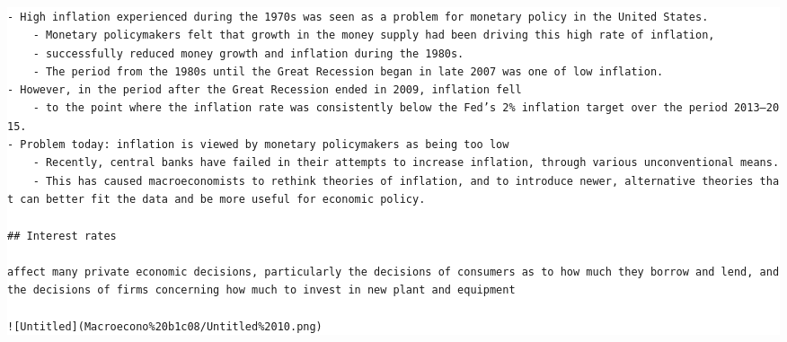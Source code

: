     - High inflation experienced during the 1970s was seen as a problem for monetary policy in the United States.
        - Monetary policymakers felt that growth in the money supply had been driving this high rate of inflation,
        - successfully reduced money growth and inflation during the 1980s.
        - The period from the 1980s until the Great Recession began in late 2007 was one of low inflation.
    - However, in the period after the Great Recession ended in 2009, inflation fell
        - to the point where the inflation rate was consistently below the Fed’s 2% inflation target over the period 2013–2015.
    - Problem today: inflation is viewed by monetary policymakers as being too low
        - Recently, central banks have failed in their attempts to increase inflation, through various unconventional means.
        - This has caused macroeconomists to rethink theories of inflation, and to introduce newer, alternative theories that can better fit the data and be more useful for economic policy.
    
    ## Interest rates
    
    affect many private economic decisions, particularly the decisions of consumers as to how much they borrow and lend, and the decisions of firms concerning how much to invest in new plant and equipment
    
    ![Untitled](Macroecono%20b1c08/Untitled%2010.png)
    